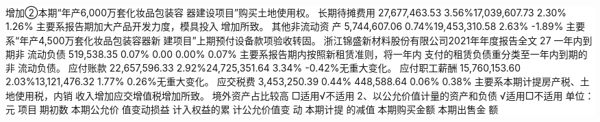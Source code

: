 增加②本期“年产6,000万套化妆品包装容
器建设项目”购买土地使用权。
长期待摊费用
27,677,463.53
3.56%17,039,607.73
2.30%
1.26%
主要系报告期加大产品开发力度，模具投入
增加所致。
其他非流动资
产
5,744,607.06
0.74%19,453,310.58
2.63%
-1.89%
主要系“年产4,500万套化妆品包装容器新
建项目”上期预付设备款项验收转固。
浙江锦盛新材料股份有限公司2021年年度报告全文
27
一年内到期非
流动负债
519,538.35
0.07%
0.00
0.00%
0.07%
主要系报告期内按照新租赁准则，将一年内
支付的租赁负债重分类至一年内到期的非
流动负债。
应付账款
22,657,596.33
2.92%24,725,351.64
3.34%
-0.42%无重大变化。
应付职工薪酬
15,760,153.60
2.03%13,121,476.32
1.77%
0.26%无重大变化。
应交税费
3,453,250.39
0.44%
448,588.64
0.06%
0.38%
主要系本期计提房产税、土地使用税，内销
收入增加应交增值税增加所致。
境外资产占比较高
□适用√不适用
2、以公允价值计量的资产和负债
√适用□不适用
单位：元
项目
期初数
本期公允价
值变动损益
计入权益的累
计公允价值变
动
本期计提
的减值
本期购买金额
本期出售金
额